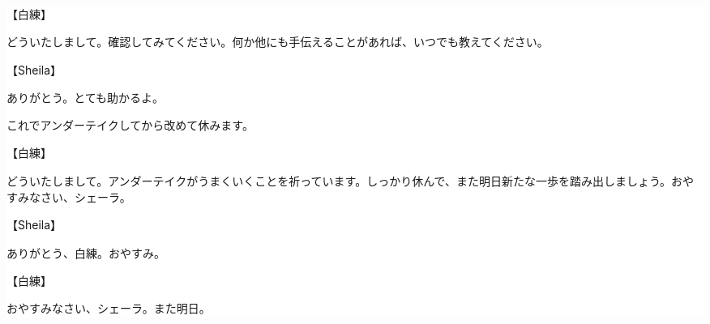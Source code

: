 【白練】

どういたしまして。確認してみてください。何か他にも手伝えることがあれば、いつでも教えてください。


【Sheila】

ありがとう。とても助かるよ。

これでアンダーテイクしてから改めて休みます。


【白練】

どういたしまして。アンダーテイクがうまくいくことを祈っています。しっかり休んで、また明日新たな一歩を踏み出しましょう。おやすみなさい、シェーラ。


【Sheila】

ありがとう、白練。おやすみ。


【白練】

おやすみなさい、シェーラ。また明日。



